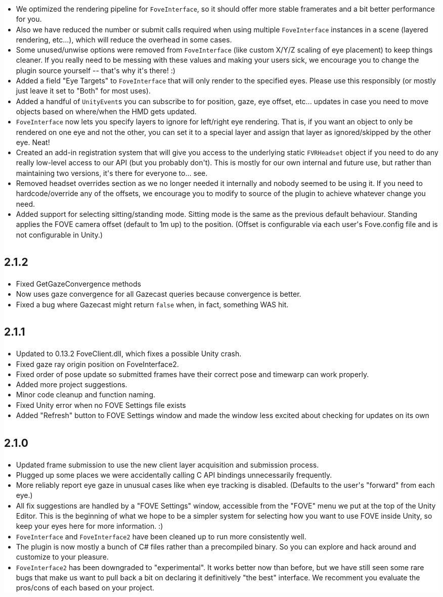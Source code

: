 * We optimized the rendering pipeline for `FoveInterface`, so it should offer more stable framerates and a bit better performance for you.
* Also we have reduced the number or submit calls required when using multiple `FoveInterface` instances in a scene (layered rendering, etc...), which will reduce the overhead in some cases.
* Some unused/unwise options were removed from `FoveInterface` (like custom X/Y/Z scaling of eye placement) to keep things cleaner. If you really need to be messing with these values and making your users sick, we encourage you to change the plugin source yourself -- that's why it's there! :)
* Added a field "Eye Targets" to `FoveInterface` that will only render to the specified eyes. Please use this responsibly (or mostly just leave it set to "Both" for most uses).
* Added a handful of `UnityEvent`s you can subscribe to for position, gaze, eye offset, etc... updates in case you need to move objects based on where/when the HMD gets updated.
* `FoveInterface` now lets you specify layers to ignore for left/right eye rendering. That is, if you want an object to only be rendered on one eye and not the other, you can set it to a special layer and assign that layer as ignored/skipped by the other eye. Neat!
* Created an add-in registration system that will give you access to the underlying static `FVRHeadset` object if you need to do any really low-level access to our API (but you probably don't). This is mostly for our own internal and future use, but rather than maintaining two versions, it's there for everyone to... see.
* Removed headset overrides section as we no longer needed it internally and nobody seemed to be using it. If you need to hardcode/override any of the offsets, we encourage you to modify to source of the plugin to achieve whatever change you need.
* Added support for selecting sitting/standing mode. Sitting mode is the same as the previous default behaviour. Standing applies the FOVE camera offset (default to 1m up) to the position. (Offset is configurable via each user's Fove.config file and is not configurable in Unity.)

## 2.1.2

* Fixed GetGazeConvergence methods
* Now uses gaze convergence for all Gazecast queries because convergence is better.
* Fixed a bug where Gazecast might return `false` when, in fact, something WAS hit.

## 2.1.1

* Updated to 0.13.2 FoveClient.dll, which fixes a possible Unity crash.
* Fixed gaze ray origin position on FoveInterface2.
* Fixed order of pose update so submitted frames have their correct pose and timewarp can work properly.
* Added more project suggestions.
* Minor code cleanup and function naming.
* Fixed Unity error when no FOVE Settings file exists
* Added "Refresh" button to FOVE Settings window and made the window less excited about checking for updates on its own

## 2.1.0

* Updated frame submission to use the new client layer acquisition and submission process.
* Plugged up some places we were accidentally calling C API bindings unnecessarily frequently.
* More reliably report eye gaze in unusual cases like when eye tracking is disabled. (Defaults to the user's "forward" from each eye.)
* All fix suggestions are handled by a "FOVE Settings" window, accessible from the "FOVE" menu we put at the top of the Unity Editor. This is the beginning of what we hope to be a simpler system for selecting how you want to use FOVE inside Unity, so keep your eyes here for more information. :)
* `FoveInterface` and `FoveInterface2` have been cleaned up to run more consistently well.
* The plugin is now mostly a bunch of C# files rather than a precompiled binary. So you can explore and hack around and customize to your pleasure.
* `FoveInterface2` has been downgraded to "experimental". It works better now than before, but we have still seen some rare bugs that make us want to pull back a bit on declaring it definitively "the best" interface. We recomment you evaluate the pros/cons of each based on your project.

